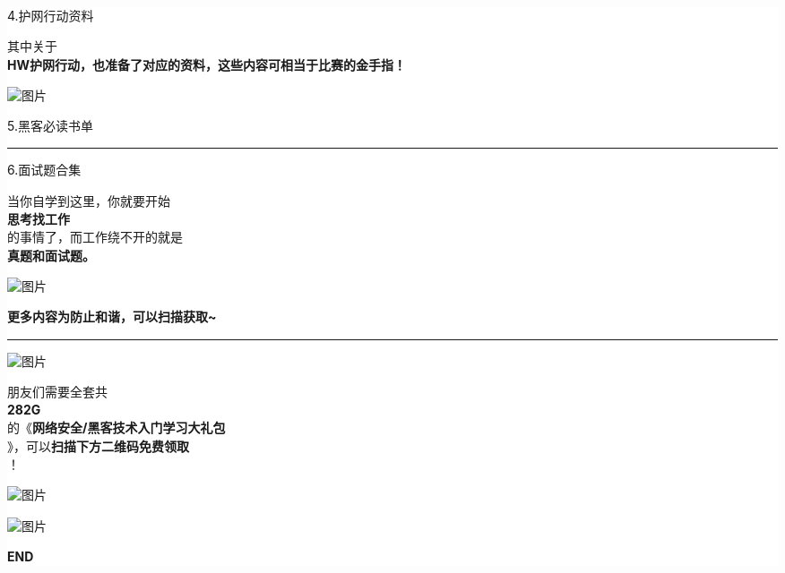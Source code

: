   
4.护网行动资料  
  
  
其中关于  
**HW护网行动，也准备了对应的资料，这些内容可相当于比赛的金手指！**  
  
![图片](https://mmbiz.qpic.cn/mmbiz_png/NAkrkExZ3dnMVja8hzZpia0AkKu6AWrQnaPKJSI9dNKiaR4vaJf0hqApKNbJeZnCpsQSElEicDrlAMLkRXHoyKN8A/640?wx_fmt=other&wxfrom=5&wx_lazy=1&wx_co=1&tp=webp "")  
  
  
5.黑客必读书单  
  
****  
6.面试题合集  
  
  
当你自学到这里，你就要开始  
**思考找工作**  
的事情了，而工作绕不开的就是  
**真题和面试题。**  
  
![图片](https://mmbiz.qpic.cn/mmbiz_png/NAkrkExZ3dnMVja8hzZpia0AkKu6AWrQnXxPNhSSySbwUMEWOicYYS62D1UOQExv0cYuVQ68gk2uFF2xJ4TPmRHA/640?wx_fmt=other&wxfrom=5&wx_lazy=1&wx_co=1&tp=webp "")  
  
**更多内容为防止和谐，可以扫描获取~**  
  
****  
![图片](https://mmbiz.qpic.cn/mmbiz_png/NAkrkExZ3dnMVja8hzZpia0AkKu6AWrQnGktIUCicPreibR6b3sx1Qu0CsCZP0sZtCP4RHlMdxXuE4icCFSoL2yyBg/640?wx_fmt=other&wxfrom=5&wx_lazy=1&wx_co=1&tp=webp "")  
  
  
朋友们需要全套共  
**282G**  
的《**网络安全/黑客技术入门学习大礼包**  
》，可以**扫描下方二维码免费领取**  
！  
  
![图片](https://mmbiz.qpic.cn/mmbiz_jpg/7O8nPRxfRT4Zy8efCHagq54hvWttN7A4N5KvFOGmvfiaMJ8yTWJjx3dsmfCPMG5RKqacW5TnZKrPatrickn8pRcw/640?wx_fmt=jpeg&from=appmsg&wxfrom=5&wx_lazy=1&wx_co=1&tp=webp "")  
  
  
  
![图片](https://mmbiz.qpic.cn/sz_mmbiz_gif/TiaI8Dth4IiaRCFva2ZibMZKuNBEDOAEmkULH6MxzBRGa9Fibvuic8pv9cEjY0HWQbamrjGDz4jUgPS7TpprXiagZe6A/640?wx_fmt=gif&wxfrom=5&wx_lazy=1&wx_co=1&tp=webp "")  
  
**END**  
  
